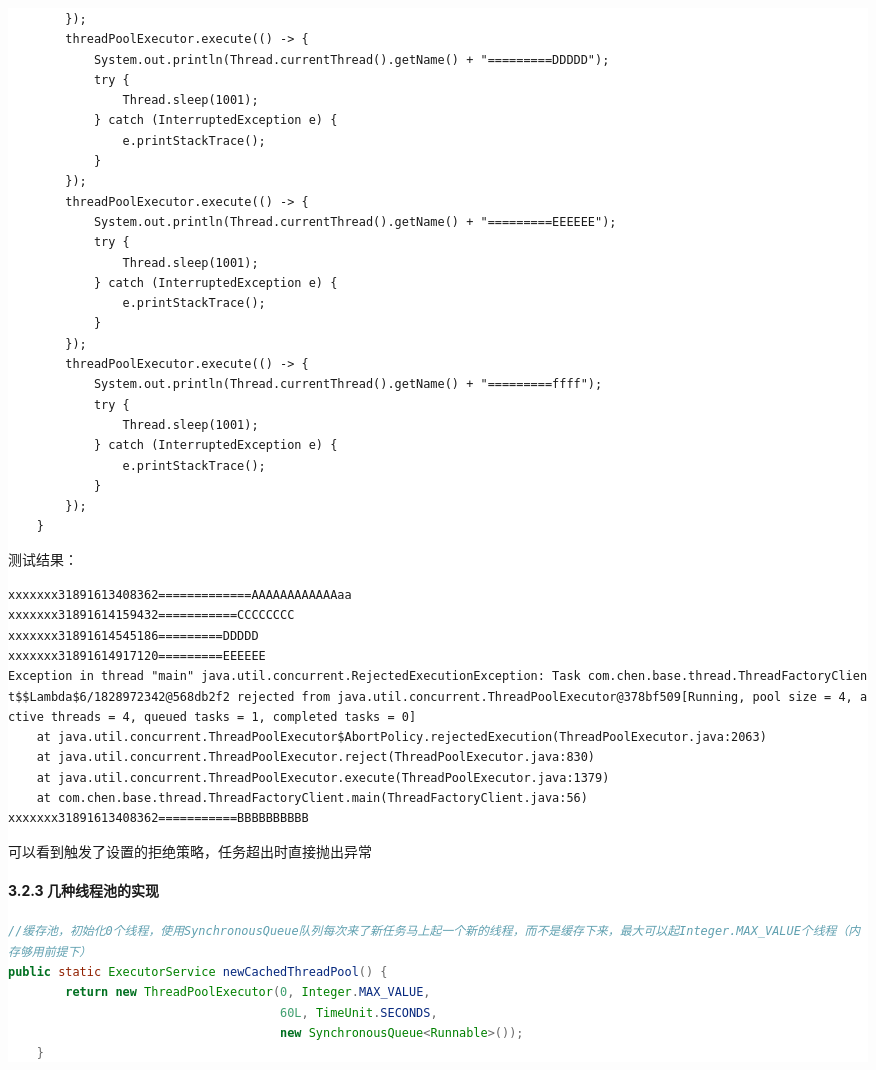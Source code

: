 ```
        });
        threadPoolExecutor.execute(() -> {
            System.out.println(Thread.currentThread().getName() + "=========DDDDD");
            try {
                Thread.sleep(1001);
            } catch (InterruptedException e) {
                e.printStackTrace();
            }
        });
        threadPoolExecutor.execute(() -> {
            System.out.println(Thread.currentThread().getName() + "=========EEEEEE");
            try {
                Thread.sleep(1001);
            } catch (InterruptedException e) {
                e.printStackTrace();
            }
        });
        threadPoolExecutor.execute(() -> {
            System.out.println(Thread.currentThread().getName() + "=========ffff");
            try {
                Thread.sleep(1001);
            } catch (InterruptedException e) {
                e.printStackTrace();
            }
        });
    }
```

测试结果：

```shell
xxxxxxx31891613408362=============AAAAAAAAAAAAaa
xxxxxxx31891614159432===========CCCCCCCC
xxxxxxx31891614545186=========DDDDD
xxxxxxx31891614917120=========EEEEEE
Exception in thread "main" java.util.concurrent.RejectedExecutionException: Task com.chen.base.thread.ThreadFactoryClient$$Lambda$6/1828972342@568db2f2 rejected from java.util.concurrent.ThreadPoolExecutor@378bf509[Running, pool size = 4, active threads = 4, queued tasks = 1, completed tasks = 0]
	at java.util.concurrent.ThreadPoolExecutor$AbortPolicy.rejectedExecution(ThreadPoolExecutor.java:2063)
	at java.util.concurrent.ThreadPoolExecutor.reject(ThreadPoolExecutor.java:830)
	at java.util.concurrent.ThreadPoolExecutor.execute(ThreadPoolExecutor.java:1379)
	at com.chen.base.thread.ThreadFactoryClient.main(ThreadFactoryClient.java:56)
xxxxxxx31891613408362===========BBBBBBBBBB

```

可以看到触发了设置的拒绝策略，任务超出时直接抛出异常

#### 3.2.3 几种线程池的实现

```java
//缓存池，初始化0个线程，使用SynchronousQueue队列每次来了新任务马上起一个新的线程，而不是缓存下来，最大可以起Integer.MAX_VALUE个线程（内存够用前提下）  
public static ExecutorService newCachedThreadPool() {
        return new ThreadPoolExecutor(0, Integer.MAX_VALUE,
                                      60L, TimeUnit.SECONDS,
                                      new SynchronousQueue<Runnable>());
    }
```
